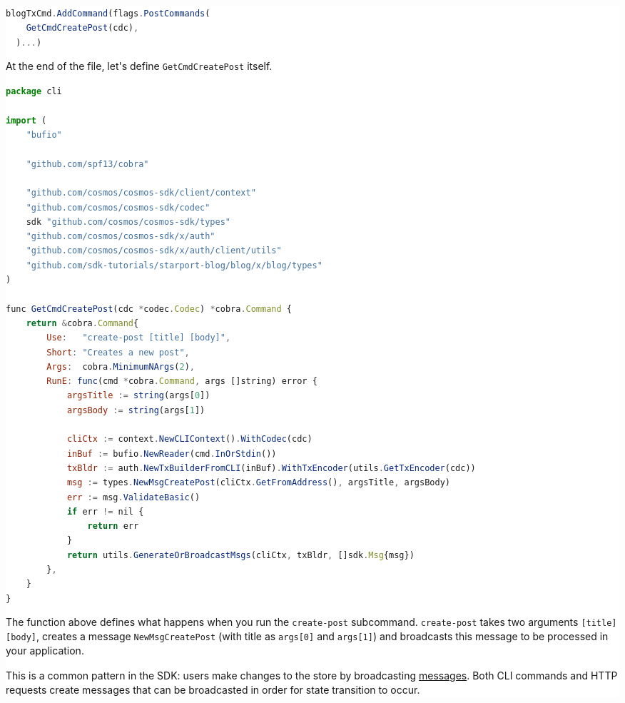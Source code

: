 ```javascript
blogTxCmd.AddCommand(flags.PostCommands(
    GetCmdCreatePost(cdc),
  )...)
```

At the end of the file, let's define `GetCmdCreatePost` itself.

```javascript
package cli

import (
    "bufio"

    "github.com/spf13/cobra"

    "github.com/cosmos/cosmos-sdk/client/context"
    "github.com/cosmos/cosmos-sdk/codec"
    sdk "github.com/cosmos/cosmos-sdk/types"
    "github.com/cosmos/cosmos-sdk/x/auth"
    "github.com/cosmos/cosmos-sdk/x/auth/client/utils"
    "github.com/sdk-tutorials/starport-blog/blog/x/blog/types"
)

func GetCmdCreatePost(cdc *codec.Codec) *cobra.Command {
    return &cobra.Command{
        Use:   "create-post [title] [body]",
        Short: "Creates a new post",
        Args:  cobra.MinimumNArgs(2),
        RunE: func(cmd *cobra.Command, args []string) error {
            argsTitle := string(args[0])
            argsBody := string(args[1])

            cliCtx := context.NewCLIContext().WithCodec(cdc)
            inBuf := bufio.NewReader(cmd.InOrStdin())
            txBldr := auth.NewTxBuilderFromCLI(inBuf).WithTxEncoder(utils.GetTxEncoder(cdc))
            msg := types.NewMsgCreatePost(cliCtx.GetFromAddress(), argsTitle, argsBody)
            err := msg.ValidateBasic()
            if err != nil {
                return err
            }
            return utils.GenerateOrBroadcastMsgs(cliCtx, txBldr, []sdk.Msg{msg})
        },
    }
}
```

The function above defines what happens when you run the `create-post` subcommand. `create-post` takes two arguments `[title] [body]`, creates a message `NewMsgCreatePost` \(with title as `args[0]` and `args[1]`\) and broadcasts this message to be processed in your application.

This is a common pattern in the SDK: users make changes to the store by broadcasting [messages](https://docs.cosmos.network/master/building-modules/messages-and-queries.html#messages). Both CLI commands and HTTP requests create messages that can be broadcasted in order for state transition to occur.
